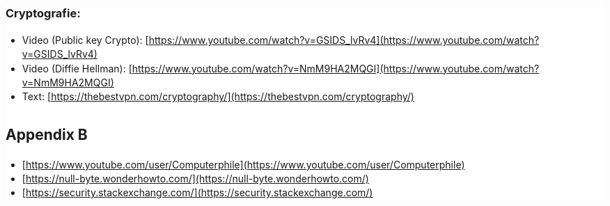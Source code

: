 ### Cryptografie:

-   Video (Public key Crypto): [https://www.youtube.com/watch?v=GSIDS_lvRv4](https://www.youtube.com/watch?v=GSIDS_lvRv4)
-   Video (Diffie Hellman): [https://www.youtube.com/watch?v=NmM9HA2MQGI](https://www.youtube.com/watch?v=NmM9HA2MQGI)
-   Text: [https://thebestvpn.com/cryptography/](https://thebestvpn.com/cryptography/)

Appendix B
------------------

-   [https://www.youtube.com/user/Computerphile](https://www.youtube.com/user/Computerphile)
-   [https://null-byte.wonderhowto.com/](https://null-byte.wonderhowto.com/)
-   [https://security.stackexchange.com/](https://security.stackexchange.com/)